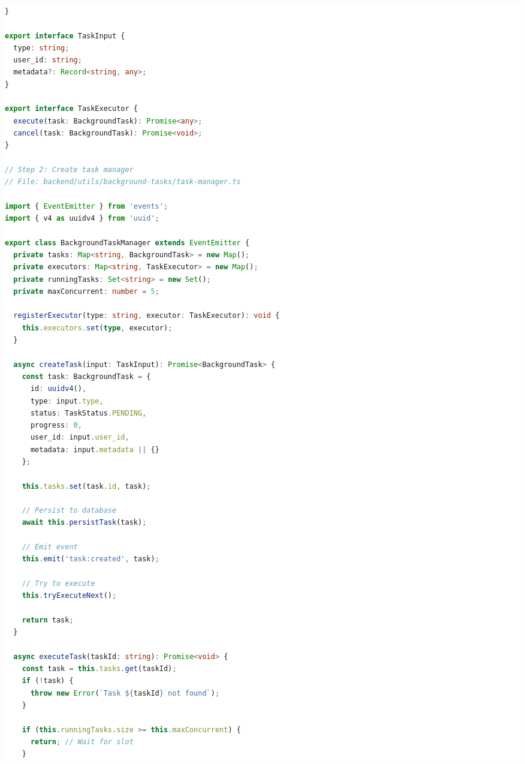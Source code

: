```typescript
}

export interface TaskInput {
  type: string;
  user_id: string;
  metadata?: Record<string, any>;
}

export interface TaskExecutor {
  execute(task: BackgroundTask): Promise<any>;
  cancel(task: BackgroundTask): Promise<void>;
}

// Step 2: Create task manager
// File: backend/utils/background-tasks/task-manager.ts

import { EventEmitter } from 'events';
import { v4 as uuidv4 } from 'uuid';

export class BackgroundTaskManager extends EventEmitter {
  private tasks: Map<string, BackgroundTask> = new Map();
  private executors: Map<string, TaskExecutor> = new Map();
  private runningTasks: Set<string> = new Set();
  private maxConcurrent: number = 5;

  registerExecutor(type: string, executor: TaskExecutor): void {
    this.executors.set(type, executor);
  }

  async createTask(input: TaskInput): Promise<BackgroundTask> {
    const task: BackgroundTask = {
      id: uuidv4(),
      type: input.type,
      status: TaskStatus.PENDING,
      progress: 0,
      user_id: input.user_id,
      metadata: input.metadata || {}
    };

    this.tasks.set(task.id, task);
    
    // Persist to database
    await this.persistTask(task);
    
    // Emit event
    this.emit('task:created', task);
    
    // Try to execute
    this.tryExecuteNext();
    
    return task;
  }

  async executeTask(taskId: string): Promise<void> {
    const task = this.tasks.get(taskId);
    if (!task) {
      throw new Error(`Task ${taskId} not found`);
    }

    if (this.runningTasks.size >= this.maxConcurrent) {
      return; // Wait for slot
    }

```